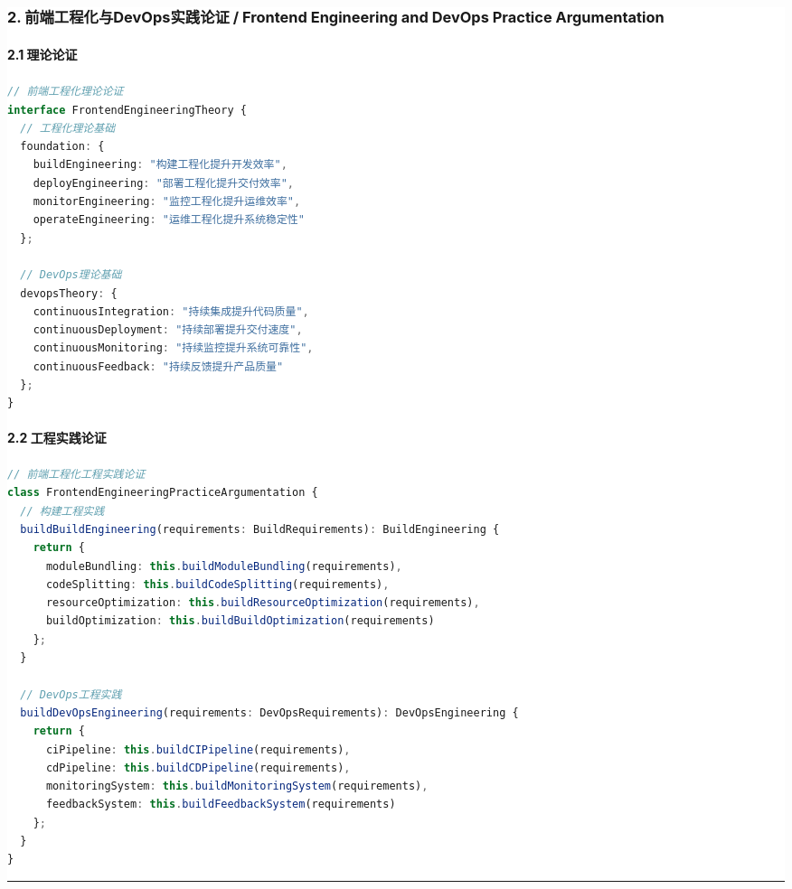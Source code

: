 ### 2. 前端工程化与DevOps实践论证 / Frontend Engineering and DevOps Practice Argumentation

#### 2.1 理论论证

```typescript
// 前端工程化理论论证
interface FrontendEngineeringTheory {
  // 工程化理论基础
  foundation: {
    buildEngineering: "构建工程化提升开发效率",
    deployEngineering: "部署工程化提升交付效率",
    monitorEngineering: "监控工程化提升运维效率",
    operateEngineering: "运维工程化提升系统稳定性"
  };
  
  // DevOps理论基础
  devopsTheory: {
    continuousIntegration: "持续集成提升代码质量",
    continuousDeployment: "持续部署提升交付速度",
    continuousMonitoring: "持续监控提升系统可靠性",
    continuousFeedback: "持续反馈提升产品质量"
  };
}
```

#### 2.2 工程实践论证

```typescript
// 前端工程化工程实践论证
class FrontendEngineeringPracticeArgumentation {
  // 构建工程实践
  buildBuildEngineering(requirements: BuildRequirements): BuildEngineering {
    return {
      moduleBundling: this.buildModuleBundling(requirements),
      codeSplitting: this.buildCodeSplitting(requirements),
      resourceOptimization: this.buildResourceOptimization(requirements),
      buildOptimization: this.buildBuildOptimization(requirements)
    };
  }
  
  // DevOps工程实践
  buildDevOpsEngineering(requirements: DevOpsRequirements): DevOpsEngineering {
    return {
      ciPipeline: this.buildCIPipeline(requirements),
      cdPipeline: this.buildCDPipeline(requirements),
      monitoringSystem: this.buildMonitoringSystem(requirements),
      feedbackSystem: this.buildFeedbackSystem(requirements)
    };
  }
}
```

---